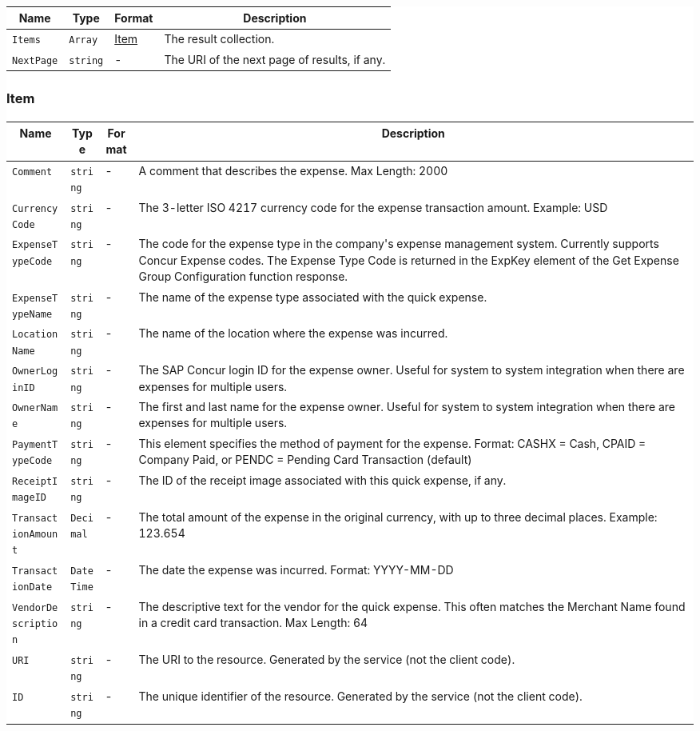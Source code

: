 Name|Type|Format|Description
---|---|---|---
`Items`|`Array`|[Item](#schema-item)|The result collection.
`NextPage`|`string`|-|The URI of the next page of results, if any.

### <a name="schema-item"></a>Item

Name|Type|Format|Description
---|---|---|---
`Comment`|`string`|-|A comment that describes the expense. Max Length: 2000
`CurrencyCode`|`string`|-|The 3-letter ISO 4217 currency code for the expense transaction amount. Example: USD
`ExpenseTypeCode`|`string`|-|The code for the expense type in the company's expense management system. Currently supports Concur Expense codes. The Expense Type Code is returned in the ExpKey element of the Get Expense Group Configuration function response.
`ExpenseTypeName`|`string`|-|The name of the expense type associated with the quick expense.
`LocationName`|`string`|-|The name of the location where the expense was incurred.
`OwnerLoginID`|`string`|-|The SAP Concur login ID for the expense owner. Useful for system to system integration when there are expenses for multiple users.
`OwnerName`|`string`|-|The first and last name for the expense owner. Useful for system to system integration when there are expenses for multiple users.
`PaymentTypeCode`|`string`|-|This element specifies the method of payment for the expense. Format: CASHX = Cash, CPAID = Company Paid, or PENDC = Pending Card Transaction (default)
`ReceiptImageID`|`string`|-|The ID of the receipt image associated with this quick expense, if any.
`TransactionAmount`|`Decimal`|-|The total amount of the expense in the original currency, with up to three decimal places. Example: 123.654
`TransactionDate`|`DateTime`|-|The date the expense was incurred. Format: YYYY-MM-DD
`VendorDescription`|`string`|-|The descriptive text for the vendor for the quick expense. This often matches the Merchant Name found in a credit card transaction. Max Length: 64
`URI`|`string`|-|The URI to the resource. Generated by the service (not the client code).
`ID`|`string`|-|The unique identifier of the resource. Generated by the service (not the client code).

